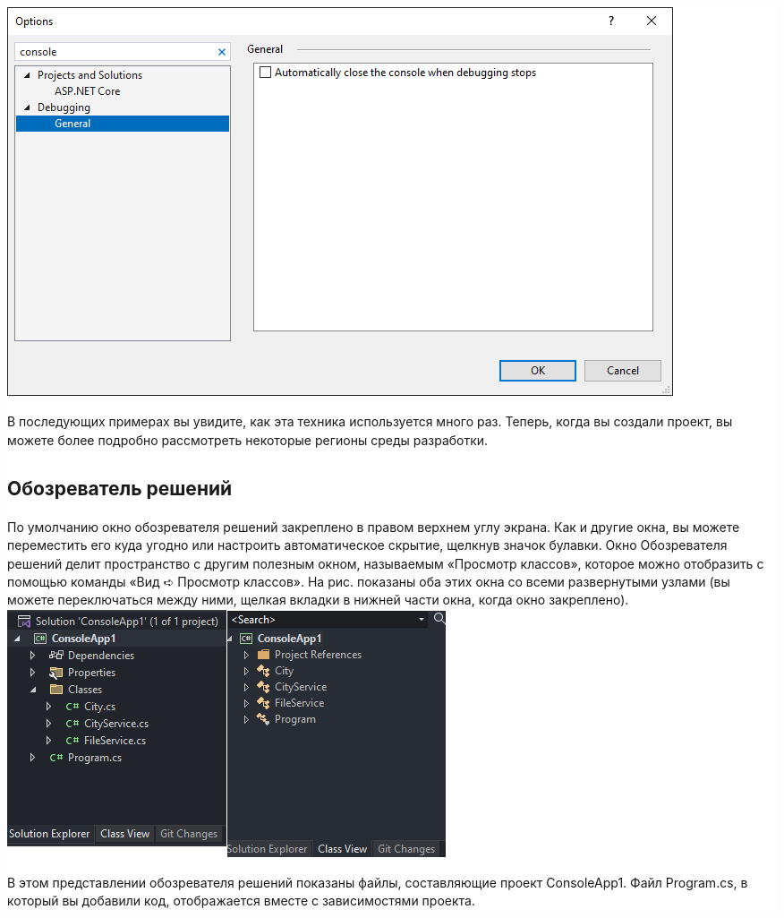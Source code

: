 ![](..//img/L1/fig_13.png)

В последующих примерах вы увидите, как эта техника используется много раз. Теперь, когда вы создали проект, вы можете более подробно рассмотреть некоторые регионы среды разработки.

## Обозреватель решений
По умолчанию окно обозревателя решений закреплено в правом верхнем углу экрана. Как и другие окна, вы можете переместить его куда угодно или настроить автоматическое скрытие, щелкнув значок булавки. Окно Обозревателя решений делит пространство с другим полезным окном, называемым «Просмотр классов», которое можно отобразить с помощью команды «Вид ➪ Просмотр классов». На рис. показаны оба этих окна со всеми развернутыми узлами (вы можете переключаться между ними, щелкая вкладки в нижней части окна, когда окно закреплено).
![](../img/L1/fig_14.png)

В этом представлении обозревателя решений показаны файлы, составляющие проект ConsoleApp1. Файл Program.cs, в который вы добавили код, отображается вместе с зависимостями проекта.
